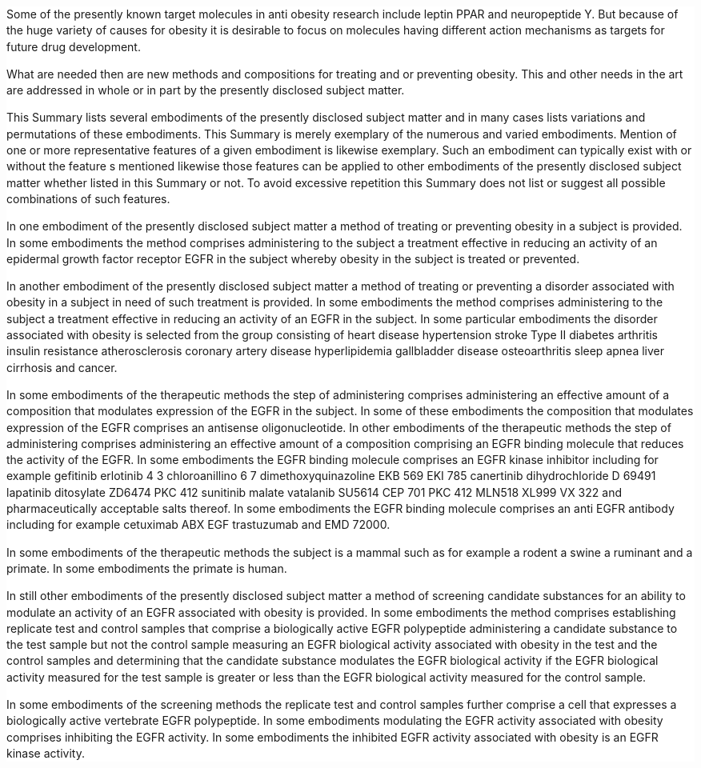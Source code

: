 Some of the presently known target molecules in anti obesity research include leptin PPAR and neuropeptide Y. But because of the huge variety of causes for obesity it is desirable to focus on molecules having different action mechanisms as targets for future drug development.

What are needed then are new methods and compositions for treating and or preventing obesity. This and other needs in the art are addressed in whole or in part by the presently disclosed subject matter.

This Summary lists several embodiments of the presently disclosed subject matter and in many cases lists variations and permutations of these embodiments. This Summary is merely exemplary of the numerous and varied embodiments. Mention of one or more representative features of a given embodiment is likewise exemplary. Such an embodiment can typically exist with or without the feature s mentioned likewise those features can be applied to other embodiments of the presently disclosed subject matter whether listed in this Summary or not. To avoid excessive repetition this Summary does not list or suggest all possible combinations of such features.

In one embodiment of the presently disclosed subject matter a method of treating or preventing obesity in a subject is provided. In some embodiments the method comprises administering to the subject a treatment effective in reducing an activity of an epidermal growth factor receptor EGFR in the subject whereby obesity in the subject is treated or prevented.

In another embodiment of the presently disclosed subject matter a method of treating or preventing a disorder associated with obesity in a subject in need of such treatment is provided. In some embodiments the method comprises administering to the subject a treatment effective in reducing an activity of an EGFR in the subject. In some particular embodiments the disorder associated with obesity is selected from the group consisting of heart disease hypertension stroke Type II diabetes arthritis insulin resistance atherosclerosis coronary artery disease hyperlipidemia gallbladder disease osteoarthritis sleep apnea liver cirrhosis and cancer.

In some embodiments of the therapeutic methods the step of administering comprises administering an effective amount of a composition that modulates expression of the EGFR in the subject. In some of these embodiments the composition that modulates expression of the EGFR comprises an antisense oligonucleotide. In other embodiments of the therapeutic methods the step of administering comprises administering an effective amount of a composition comprising an EGFR binding molecule that reduces the activity of the EGFR. In some embodiments the EGFR binding molecule comprises an EGFR kinase inhibitor including for example gefitinib erlotinib 4 3 chloroanillino 6 7 dimethoxyquinazoline EKB 569 EKI 785 canertinib dihydrochloride D 69491 lapatinib ditosylate ZD6474 PKC 412 sunitinib malate vatalanib SU5614 CEP 701 PKC 412 MLN518 XL999 VX 322 and pharmaceutically acceptable salts thereof. In some embodiments the EGFR binding molecule comprises an anti EGFR antibody including for example cetuximab ABX EGF trastuzumab and EMD 72000.

In some embodiments of the therapeutic methods the subject is a mammal such as for example a rodent a swine a ruminant and a primate. In some embodiments the primate is human.

In still other embodiments of the presently disclosed subject matter a method of screening candidate substances for an ability to modulate an activity of an EGFR associated with obesity is provided. In some embodiments the method comprises establishing replicate test and control samples that comprise a biologically active EGFR polypeptide administering a candidate substance to the test sample but not the control sample measuring an EGFR biological activity associated with obesity in the test and the control samples and determining that the candidate substance modulates the EGFR biological activity if the EGFR biological activity measured for the test sample is greater or less than the EGFR biological activity measured for the control sample.

In some embodiments of the screening methods the replicate test and control samples further comprise a cell that expresses a biologically active vertebrate EGFR polypeptide. In some embodiments modulating the EGFR activity associated with obesity comprises inhibiting the EGFR activity. In some embodiments the inhibited EGFR activity associated with obesity is an EGFR kinase activity.
